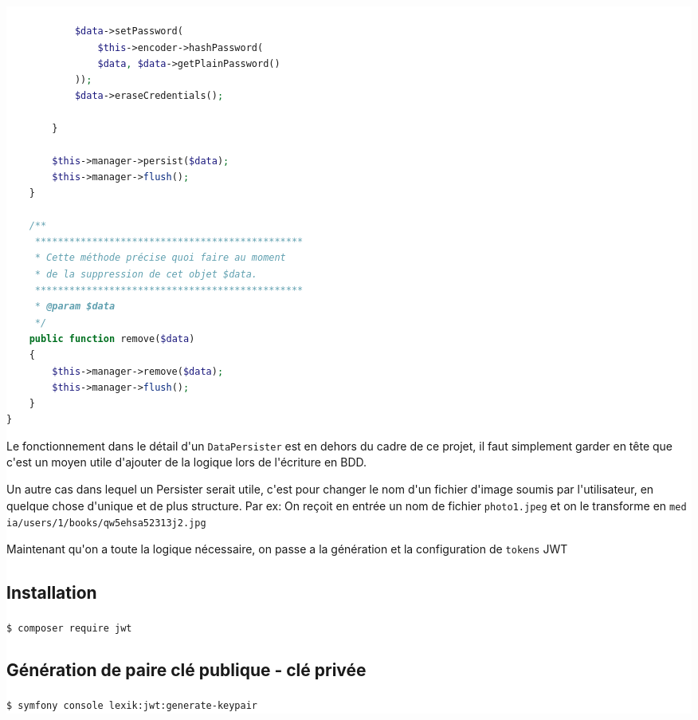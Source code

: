 ```php

            $data->setPassword(
                $this->encoder->hashPassword(
                $data, $data->getPlainPassword()
            ));
            $data->eraseCredentials();

        }

        $this->manager->persist($data);
        $this->manager->flush();
    }

    /**
     ***********************************************
     * Cette méthode précise quoi faire au moment
     * de la suppression de cet objet $data.
     ***********************************************
     * @param $data
     */
    public function remove($data)
    {
        $this->manager->remove($data);
        $this->manager->flush();
    }
}
```

Le fonctionnement dans le détail d'un `DataPersister` est en dehors du cadre de ce projet, il faut simplement garder en tête que c'est un moyen utile d'ajouter de la logique lors de l'écriture en BDD. 

Un autre cas dans lequel un Persister serait utile, c'est pour changer le nom d'un fichier d'image soumis par l'utilisateur, en quelque chose d'unique et de plus structure. Par ex:
On reçoit en entrée un nom de fichier 
`photo1.jpeg`
et on le transforme en 
`media/users/1/books/qw5ehsa52313j2.jpg`

Maintenant qu'on a toute la logique nécessaire, on passe a la génération et la configuration de `tokens` JWT

## Installation

```bash
$ composer require jwt
```

## Génération de paire clé publique - clé privée

```bash
$ symfony console lexik:jwt:generate-keypair
```
